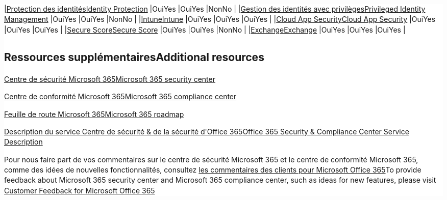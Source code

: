 |[<span data-ttu-id="7c8af-192">Protection des identités</span><span class="sxs-lookup"><span data-stu-id="7c8af-192">Identity Protection</span></span>](https://docs.microsoft.com/azure/active-directory/identity-protection)     |<span data-ttu-id="7c8af-193">Oui</span><span class="sxs-lookup"><span data-stu-id="7c8af-193">Yes</span></span> |<span data-ttu-id="7c8af-194">Oui</span><span class="sxs-lookup"><span data-stu-id="7c8af-194">Yes</span></span> |<span data-ttu-id="7c8af-195">Non</span><span class="sxs-lookup"><span data-stu-id="7c8af-195">No</span></span> |
|[<span data-ttu-id="7c8af-196">Gestion des identités avec privilèges</span><span class="sxs-lookup"><span data-stu-id="7c8af-196">Privileged Identity Management</span></span>](https://docs.microsoft.com/azure/active-directory/privileged-identity-management)     |<span data-ttu-id="7c8af-197">Oui</span><span class="sxs-lookup"><span data-stu-id="7c8af-197">Yes</span></span> |<span data-ttu-id="7c8af-198">Oui</span><span class="sxs-lookup"><span data-stu-id="7c8af-198">Yes</span></span> |<span data-ttu-id="7c8af-199">Non</span><span class="sxs-lookup"><span data-stu-id="7c8af-199">No</span></span> |
|[<span data-ttu-id="7c8af-200">Intune</span><span class="sxs-lookup"><span data-stu-id="7c8af-200">Intune</span></span>](https://docs.microsoft.com/intune)     |<span data-ttu-id="7c8af-201">Oui</span><span class="sxs-lookup"><span data-stu-id="7c8af-201">Yes</span></span> |<span data-ttu-id="7c8af-202">Oui</span><span class="sxs-lookup"><span data-stu-id="7c8af-202">Yes</span></span> |<span data-ttu-id="7c8af-203">Oui</span><span class="sxs-lookup"><span data-stu-id="7c8af-203">Yes</span></span> |
|[<span data-ttu-id="7c8af-204">Cloud App Security</span><span class="sxs-lookup"><span data-stu-id="7c8af-204">Cloud App Security</span></span>](https://docs.microsoft.com/cloud-app-security/)     |<span data-ttu-id="7c8af-205">Oui</span><span class="sxs-lookup"><span data-stu-id="7c8af-205">Yes</span></span> |<span data-ttu-id="7c8af-206">Oui</span><span class="sxs-lookup"><span data-stu-id="7c8af-206">Yes</span></span> |<span data-ttu-id="7c8af-207">Oui</span><span class="sxs-lookup"><span data-stu-id="7c8af-207">Yes</span></span> |
|[<span data-ttu-id="7c8af-208">Secure Score</span><span class="sxs-lookup"><span data-stu-id="7c8af-208">Secure Score</span></span>](https://docs.microsoft.com/office365/securitycompliance/office-365-secure-score)     |<span data-ttu-id="7c8af-209">Oui</span><span class="sxs-lookup"><span data-stu-id="7c8af-209">Yes</span></span> |<span data-ttu-id="7c8af-210">Oui</span><span class="sxs-lookup"><span data-stu-id="7c8af-210">Yes</span></span> |<span data-ttu-id="7c8af-211">Non</span><span class="sxs-lookup"><span data-stu-id="7c8af-211">No</span></span> |
|[<span data-ttu-id="7c8af-212">Exchange</span><span class="sxs-lookup"><span data-stu-id="7c8af-212">Exchange</span></span>](https://docs.microsoft.com/exchange/)     |<span data-ttu-id="7c8af-213">Oui</span><span class="sxs-lookup"><span data-stu-id="7c8af-213">Yes</span></span> |<span data-ttu-id="7c8af-214">Oui</span><span class="sxs-lookup"><span data-stu-id="7c8af-214">Yes</span></span> |<span data-ttu-id="7c8af-215">Oui</span><span class="sxs-lookup"><span data-stu-id="7c8af-215">Yes</span></span> |

## <a name="additional-resources"></a><span data-ttu-id="7c8af-216">Ressources supplémentaires</span><span class="sxs-lookup"><span data-stu-id="7c8af-216">Additional resources</span></span>

[<span data-ttu-id="7c8af-217">Centre de sécurité Microsoft 365</span><span class="sxs-lookup"><span data-stu-id="7c8af-217">Microsoft 365 security center</span></span>](overview-security-center.md)

[<span data-ttu-id="7c8af-218">Centre de conformité Microsoft 365</span><span class="sxs-lookup"><span data-stu-id="7c8af-218">Microsoft 365 compliance center</span></span>](microsoft-365-compliance-center.md)

[<span data-ttu-id="7c8af-219">Feuille de route Microsoft 365</span><span class="sxs-lookup"><span data-stu-id="7c8af-219">Microsoft 365 roadmap</span></span>](https://www.microsoft.com/microsoft-365/roadmap)

[<span data-ttu-id="7c8af-220">Description du service Centre de sécurité & de la sécurité d'Office 365</span><span class="sxs-lookup"><span data-stu-id="7c8af-220">Office 365 Security & Compliance Center Service Description</span></span>](https://docs.microsoft.com/office365/servicedescriptions/office-365-platform-service-description/office-365-securitycompliance-center)

<span data-ttu-id="7c8af-221">Pour nous faire part de vos commentaires sur le centre de sécurité Microsoft 365 et le centre de conformité Microsoft 365, comme des idées de nouvelles fonctionnalités, consultez [les commentaires des clients pour Microsoft Office 365](https://office365.uservoice.com)</span><span class="sxs-lookup"><span data-stu-id="7c8af-221">To provide feedback about Microsoft 365 security center and Microsoft 365 compliance center, such as ideas for new features, please visit [Customer Feedback for Microsoft Office 365](https://office365.uservoice.com)</span></span>
